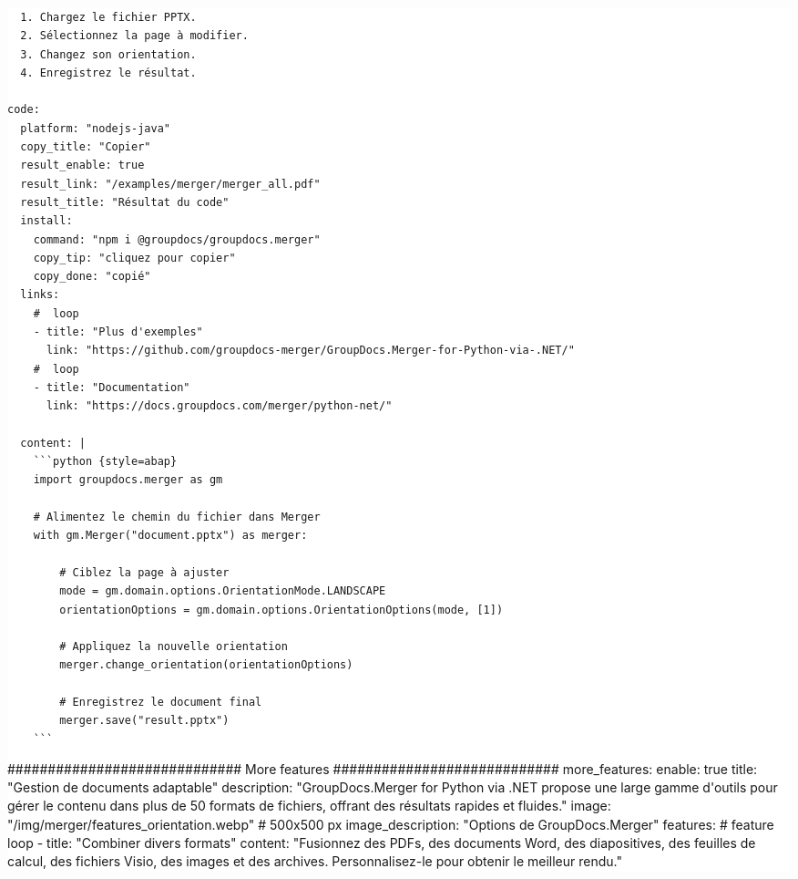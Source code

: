       1. Chargez le fichier PPTX.
      2. Sélectionnez la page à modifier.
      3. Changez son orientation.
      4. Enregistrez le résultat.
   
    code:
      platform: "nodejs-java"
      copy_title: "Copier"
      result_enable: true
      result_link: "/examples/merger/merger_all.pdf"
      result_title: "Résultat du code"
      install:
        command: "npm i @groupdocs/groupdocs.merger"
        copy_tip: "cliquez pour copier"
        copy_done: "copié"
      links:
        #  loop
        - title: "Plus d'exemples"
          link: "https://github.com/groupdocs-merger/GroupDocs.Merger-for-Python-via-.NET/"
        #  loop
        - title: "Documentation"
          link: "https://docs.groupdocs.com/merger/python-net/"
          
      content: |
        ```python {style=abap}
        import groupdocs.merger as gm

        # Alimentez le chemin du fichier dans Merger
        with gm.Merger("document.pptx") as merger:
            
            # Ciblez la page à ajuster
            mode = gm.domain.options.OrientationMode.LANDSCAPE
            orientationOptions = gm.domain.options.OrientationOptions(mode, [1])

            # Appliquez la nouvelle orientation
            merger.change_orientation(orientationOptions)

            # Enregistrez le document final
            merger.save("result.pptx")
        ```            

############################# More features ############################
more_features:
  enable: true
  title: "Gestion de documents adaptable"
  description: "GroupDocs.Merger for Python via .NET propose une large gamme d'outils pour gérer le contenu dans plus de 50 formats de fichiers, offrant des résultats rapides et fluides."
  image: "/img/merger/features_orientation.webp" # 500x500 px
  image_description: "Options de GroupDocs.Merger"
  features:
    # feature loop
    - title: "Combiner divers formats"
      content: "Fusionnez des PDFs, des documents Word, des diapositives, des feuilles de calcul, des fichiers Visio, des images et des archives. Personnalisez-le pour obtenir le meilleur rendu."
